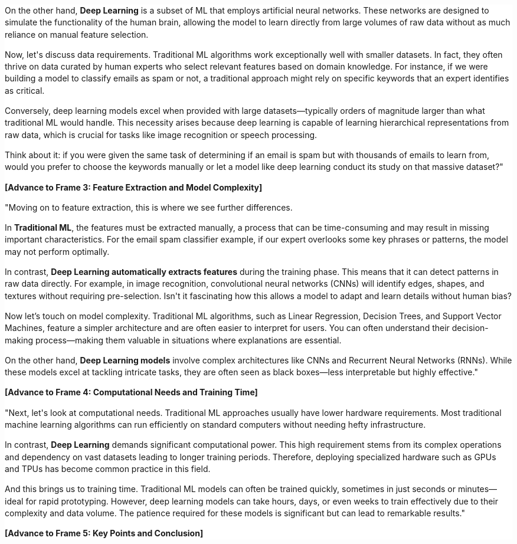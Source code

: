 On the other hand, **Deep Learning** is a subset of ML that employs artificial neural networks. These networks are designed to simulate the functionality of the human brain, allowing the model to learn directly from large volumes of raw data without as much reliance on manual feature selection.

Now, let's discuss data requirements. Traditional ML algorithms work exceptionally well with smaller datasets. In fact, they often thrive on data curated by human experts who select relevant features based on domain knowledge. For instance, if we were building a model to classify emails as spam or not, a traditional approach might rely on specific keywords that an expert identifies as critical.

Conversely, deep learning models excel when provided with large datasets—typically orders of magnitude larger than what traditional ML would handle. This necessity arises because deep learning is capable of learning hierarchical representations from raw data, which is crucial for tasks like image recognition or speech processing. 

Think about it: if you were given the same task of determining if an email is spam but with thousands of emails to learn from, would you prefer to choose the keywords manually or let a model like deep learning conduct its study on that massive dataset?"

**[Advance to Frame 3: Feature Extraction and Model Complexity]**

"Moving on to feature extraction, this is where we see further differences. 

In **Traditional ML**, the features must be extracted manually, a process that can be time-consuming and may result in missing important characteristics. For the email spam classifier example, if our expert overlooks some key phrases or patterns, the model may not perform optimally.

In contrast, **Deep Learning automatically extracts features** during the training phase. This means that it can detect patterns in raw data directly. For example, in image recognition, convolutional neural networks (CNNs) will identify edges, shapes, and textures without requiring pre-selection. Isn't it fascinating how this allows a model to adapt and learn details without human bias?

Now let’s touch on model complexity. Traditional ML algorithms, such as Linear Regression, Decision Trees, and Support Vector Machines, feature a simpler architecture and are often easier to interpret for users. You can often understand their decision-making process—making them valuable in situations where explanations are essential.

On the other hand, **Deep Learning models** involve complex architectures like CNNs and Recurrent Neural Networks (RNNs). While these models excel at tackling intricate tasks, they are often seen as black boxes—less interpretable but highly effective."

**[Advance to Frame 4: Computational Needs and Training Time]**

"Next, let's look at computational needs. Traditional ML approaches usually have lower hardware requirements. Most traditional machine learning algorithms can run efficiently on standard computers without needing hefty infrastructure.

In contrast, **Deep Learning** demands significant computational power. This high requirement stems from its complex operations and dependency on vast datasets leading to longer training periods. Therefore, deploying specialized hardware such as GPUs and TPUs has become common practice in this field.

And this brings us to training time. Traditional ML models can often be trained quickly, sometimes in just seconds or minutes—ideal for rapid prototyping. However, deep learning models can take hours, days, or even weeks to train effectively due to their complexity and data volume. The patience required for these models is significant but can lead to remarkable results."

**[Advance to Frame 5: Key Points and Conclusion]**
